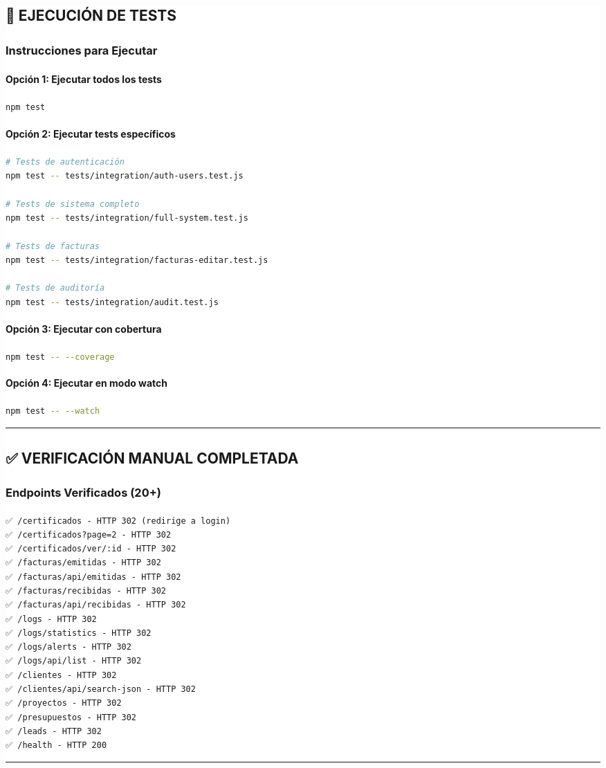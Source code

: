 ## 🚀 EJECUCIÓN DE TESTS

### Instrucciones para Ejecutar

#### Opción 1: Ejecutar todos los tests
```bash
npm test
```

#### Opción 2: Ejecutar tests específicos
```bash
# Tests de autenticación
npm test -- tests/integration/auth-users.test.js

# Tests de sistema completo
npm test -- tests/integration/full-system.test.js

# Tests de facturas
npm test -- tests/integration/facturas-editar.test.js

# Tests de auditoría
npm test -- tests/integration/audit.test.js
```

#### Opción 3: Ejecutar con cobertura
```bash
npm test -- --coverage
```

#### Opción 4: Ejecutar en modo watch
```bash
npm test -- --watch
```

---

## ✅ VERIFICACIÓN MANUAL COMPLETADA

### Endpoints Verificados (20+)
```
✅ /certificados - HTTP 302 (redirige a login)
✅ /certificados?page=2 - HTTP 302
✅ /certificados/ver/:id - HTTP 302
✅ /facturas/emitidas - HTTP 302
✅ /facturas/api/emitidas - HTTP 302
✅ /facturas/recibidas - HTTP 302
✅ /facturas/api/recibidas - HTTP 302
✅ /logs - HTTP 302
✅ /logs/statistics - HTTP 302
✅ /logs/alerts - HTTP 302
✅ /logs/api/list - HTTP 302
✅ /clientes - HTTP 302
✅ /clientes/api/search-json - HTTP 302
✅ /proyectos - HTTP 302
✅ /presupuestos - HTTP 302
✅ /leads - HTTP 302
✅ /health - HTTP 200
```

---
